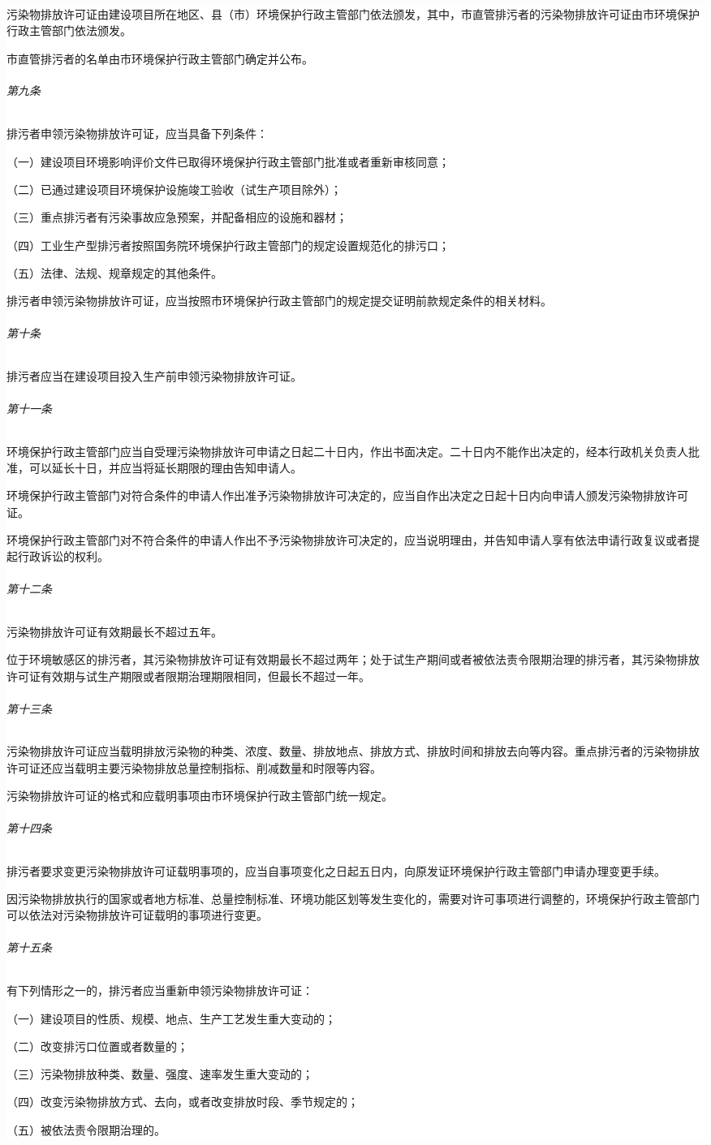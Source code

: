 污染物排放许可证由建设项目所在地区、县（市）环境保护行政主管部门依法颁发，其中，市直管排污者的污染物排放许可证由市环境保护行政主管部门依法颁发。

市直管排污者的名单由市环境保护行政主管部门确定并公布。

###### 第九条

排污者申领污染物排放许可证，应当具备下列条件：

（一）建设项目环境影响评价文件已取得环境保护行政主管部门批准或者重新审核同意；

（二）已通过建设项目环境保护设施竣工验收（试生产项目除外）；

（三）重点排污者有污染事故应急预案，并配备相应的设施和器材；

（四）工业生产型排污者按照国务院环境保护行政主管部门的规定设置规范化的排污口；

（五）法律、法规、规章规定的其他条件。

排污者申领污染物排放许可证，应当按照市环境保护行政主管部门的规定提交证明前款规定条件的相关材料。

###### 第十条

排污者应当在建设项目投入生产前申领污染物排放许可证。

###### 第十一条

环境保护行政主管部门应当自受理污染物排放许可申请之日起二十日内，作出书面决定。二十日内不能作出决定的，经本行政机关负责人批准，可以延长十日，并应当将延长期限的理由告知申请人。

环境保护行政主管部门对符合条件的申请人作出准予污染物排放许可决定的，应当自作出决定之日起十日内向申请人颁发污染物排放许可证。

环境保护行政主管部门对不符合条件的申请人作出不予污染物排放许可决定的，应当说明理由，并告知申请人享有依法申请行政复议或者提起行政诉讼的权利。

###### 第十二条

污染物排放许可证有效期最长不超过五年。

位于环境敏感区的排污者，其污染物排放许可证有效期最长不超过两年；处于试生产期间或者被依法责令限期治理的排污者，其污染物排放许可证有效期与试生产期限或者限期治理期限相同，但最长不超过一年。

###### 第十三条

污染物排放许可证应当载明排放污染物的种类、浓度、数量、排放地点、排放方式、排放时间和排放去向等内容。重点排污者的污染物排放许可证还应当载明主要污染物排放总量控制指标、削减数量和时限等内容。

污染物排放许可证的格式和应载明事项由市环境保护行政主管部门统一规定。

###### 第十四条

排污者要求变更污染物排放许可证载明事项的，应当自事项变化之日起五日内，向原发证环境保护行政主管部门申请办理变更手续。

因污染物排放执行的国家或者地方标准、总量控制标准、环境功能区划等发生变化的，需要对许可事项进行调整的，环境保护行政主管部门可以依法对污染物排放许可证载明的事项进行变更。

###### 第十五条

有下列情形之一的，排污者应当重新申领污染物排放许可证：

（一）建设项目的性质、规模、地点、生产工艺发生重大变动的；

（二）改变排污口位置或者数量的；

（三）污染物排放种类、数量、强度、速率发生重大变动的；

（四）改变污染物排放方式、去向，或者改变排放时段、季节规定的；

（五）被依法责令限期治理的。
